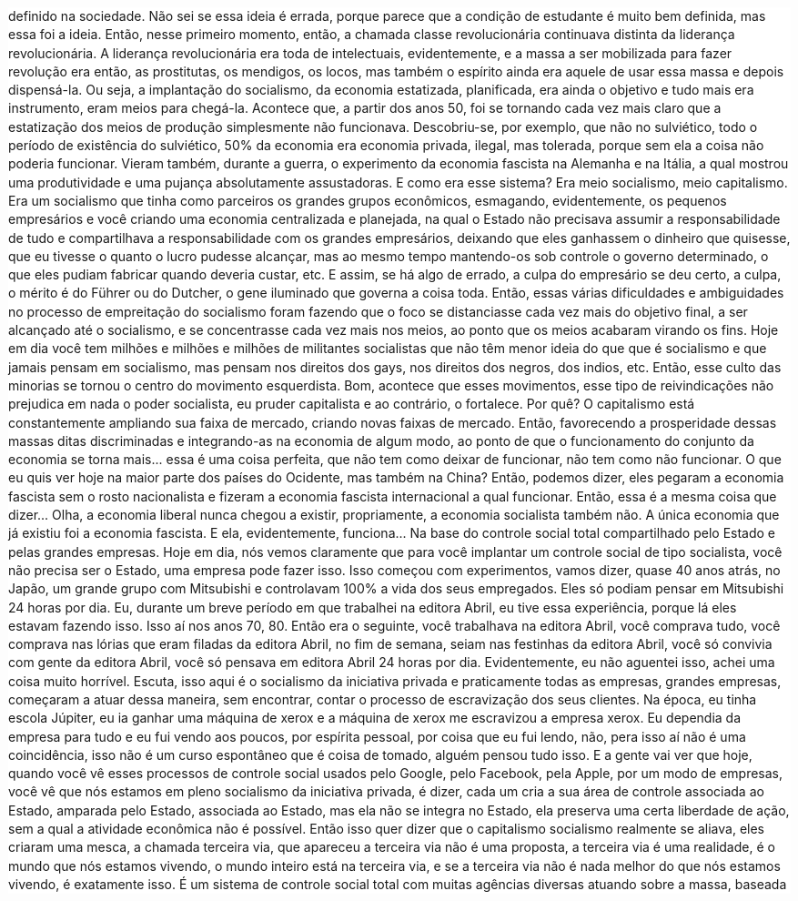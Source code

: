definido na sociedade. Não sei se essa ideia é errada, porque parece que a condição de estudante é muito bem definida, mas essa foi a ideia. Então, nesse primeiro momento, então, a chamada classe revolucionária continuava distinta da liderança revolucionária. A liderança revolucionária era toda de intelectuais, evidentemente, e a massa a ser mobilizada para fazer revolução era então, as prostitutas, os mendigos, os locos, mas também o espírito ainda era aquele de usar essa massa e depois dispensá-la. Ou seja, a implantação do socialismo, da economia estatizada, planificada, era ainda o objetivo e tudo mais era instrumento, eram meios para chegá-la. Acontece que, a partir dos anos 50, foi se tornando cada vez mais claro que a estatização dos meios de produção simplesmente não funcionava. Descobriu-se, por exemplo, que não no sulviético, todo o período de existência do sulviético, 50% da economia era economia privada, ilegal, mas tolerada, porque sem ela a coisa não poderia funcionar. Vieram também, durante a guerra, o experimento da economia fascista na Alemanha e na Itália, a qual mostrou uma produtividade e uma pujança absolutamente assustadoras. E como era esse sistema? Era meio socialismo, meio capitalismo. Era um socialismo que tinha como parceiros os grandes grupos econômicos, esmagando, evidentemente, os pequenos empresários e você criando uma economia centralizada e planejada, na qual o Estado não precisava assumir a responsabilidade de tudo e compartilhava a responsabilidade com os grandes empresários, deixando que eles ganhassem o dinheiro que quisesse, que eu tivesse o quanto o lucro pudesse alcançar, mas ao mesmo tempo mantendo-os sob controle o governo determinado, o que eles pudiam fabricar quando deveria custar, etc. E assim, se há algo de errado, a culpa do empresário se deu certo, a culpa, o mérito é do Führer ou do Dutcher, o gene iluminado que governa a coisa toda. Então, essas várias dificuldades e ambiguidades no processo de empreitação do socialismo foram fazendo que o foco se distanciasse cada vez mais do objetivo final, a ser alcançado até o socialismo, e se concentrasse cada vez mais nos meios, ao ponto que os meios acabaram virando os fins. Hoje em dia você tem milhões e milhões e milhões de militantes socialistas que não têm menor ideia do que que é socialismo e que jamais pensam em socialismo, mas pensam nos direitos dos gays, nos direitos dos negros, dos indios, etc. Então, esse culto das minorias se tornou o centro do movimento esquerdista. Bom, acontece que esses movimentos, esse tipo de reivindicações não prejudica em nada o poder socialista, eu pruder capitalista e ao contrário, o fortalece. Por quê? O capitalismo está constantemente ampliando sua faixa de mercado, criando novas faixas de mercado. Então, favorecendo a prosperidade dessas massas ditas discriminadas e integrando-as na economia de algum modo, ao ponto de que o funcionamento do conjunto da economia se torna mais... essa é uma coisa perfeita, que não tem como deixar de funcionar, não tem como não funcionar. O que eu quis ver hoje na maior parte dos países do Ocidente, mas também na China? Então, podemos dizer, eles pegaram a economia fascista sem o rosto nacionalista e fizeram a economia fascista internacional a qual funcionar. Então, essa é a mesma coisa que dizer... Olha, a economia liberal nunca chegou a existir, propriamente, a economia socialista também não. A única economia que já existiu foi a economia fascista. E ela, evidentemente, funciona... Na base do controle social total compartilhado pelo Estado e pelas grandes empresas. Hoje em dia, nós vemos claramente que para você implantar um controle social de tipo socialista, você não precisa ser o Estado, uma empresa pode fazer isso. Isso começou com experimentos, vamos dizer, quase 40 anos atrás, no Japão, um grande grupo com Mitsubishi e controlavam 100% a vida dos seus empregados. Eles só podiam pensar em Mitsubishi 24 horas por dia. Eu, durante um breve período em que trabalhei na editora Abril, eu tive essa experiência, porque lá eles estavam fazendo isso. Isso aí nos anos 70, 80. Então era o seguinte, você trabalhava na editora Abril, você comprava tudo, você comprava nas lórias que eram filadas da editora Abril, no fim de semana, seiam nas festinhas da editora Abril, você só convivia com gente da editora Abril, você só pensava em editora Abril 24 horas por dia. Evidentemente, eu não aguentei isso, achei uma coisa muito horrível. Escuta, isso aqui é o socialismo da iniciativa privada e praticamente todas as empresas, grandes empresas, começaram a atuar dessa maneira, sem encontrar, contar o processo de escravização dos seus clientes. Na época, eu tinha escola Júpiter, eu ia ganhar uma máquina de xerox e a máquina de xerox me escravizou a empresa xerox. Eu dependia da empresa para tudo e eu fui vendo aos poucos, por espírita pessoal, por coisa que eu fui lendo, não, pera isso aí não é uma coincidência, isso não é um curso espontâneo que é coisa de tomado, alguém pensou tudo isso. E a gente vai ver que hoje, quando você vê esses processos de controle social usados pelo Google, pelo Facebook, pela Apple, por um modo de empresas, você vê que nós estamos em pleno socialismo da iniciativa privada, é dizer, cada um cria a sua área de controle associada ao Estado, amparada pelo Estado, associada ao Estado, mas ela não se integra no Estado, ela preserva uma certa liberdade de ação, sem a qual a atividade econômica não é possível. Então isso quer dizer que o capitalismo socialismo realmente se aliava, eles criaram uma mesca, a chamada terceira via, que apareceu a terceira via não é uma proposta, a terceira via é uma realidade, é o mundo que nós estamos vivendo, o mundo inteiro está na terceira via, e se a terceira via não é nada melhor do que nós estamos vivendo, é exatamente isso. É um sistema de controle social total com muitas agências diversas atuando sobre a massa, baseada